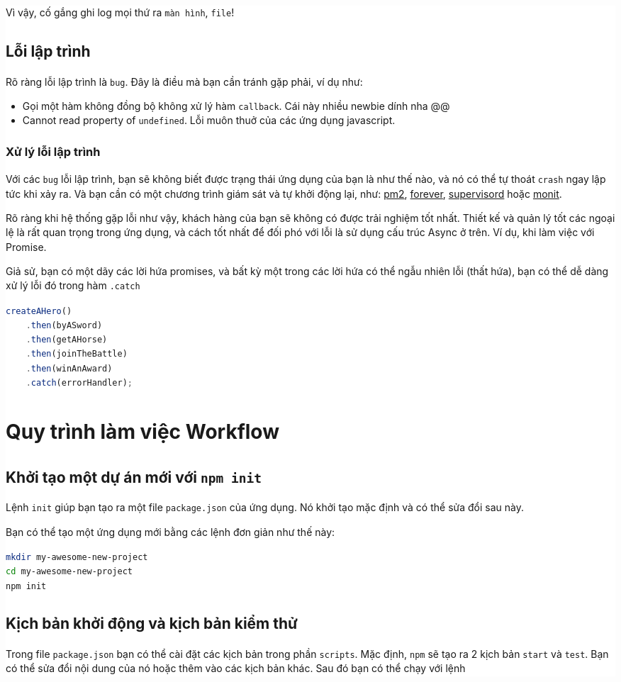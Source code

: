 Vì vậy, cố gắng ghi log mọi thứ ra `màn hình`, `file`!

## Lỗi lập trình

Rõ ràng lỗi lập trình là `bug`. Đây là điều mà bạn cần tránh gặp phải, ví dụ như:

* Gọi một hàm không đồng bộ không xử lý hàm `callback`. Cái này nhiều newbie dính nha @@
* Cannot read property of `undefined`. Lỗi muôn thuở của các ứng dụng javascript.

### Xử lý lỗi lập trình

Với các `bug` lỗi lập trình, bạn sẽ không biết được trạng thái ứng dụng của bạn là như thế nào, và nó có thể tự thoát `crash` ngay lập tức khi xảy ra. Và bạn cần có một chương trình giám sát và tự khởi động lại, như: [pm2](http://pm2.keymetrics.io/), [forever](https://github.com/foreverjs/forever), [supervisord](http://supervisord.org/) hoặc [monit](http://mmonit.com/monit/).

Rõ ràng khi hệ thống gặp lỗi như vậy, khách hàng của bạn sẽ không có được trải nghiệm tốt nhất. Thiết kế và quản lý tốt các ngoại lệ là rất quan trọng trong ứng dụng, và cách tốt nhất để đối phó với lỗi là sử dụng cấu trúc Async ở trên. Ví dụ, khi làm việc với Promise.

Giả sử, bạn có một dãy các lời hứa promises, và bất kỳ một trong các lời hứa có thể ngẫu nhiên lỗi (thất hứa), bạn có thể dễ dàng xử lý lỗi đó trong hàm `.catch`

```js
createAHero()
    .then(byASword)
    .then(getAHorse)
    .then(joinTheBattle)
    .then(winAnAward)
    .catch(errorHandler);
```

# Quy trình làm việc Workflow

## Khởi tạo một dự án mới với `npm init`

Lệnh `init` giúp bạn tạo ra một file `package.json` của ứng dụng. Nó khởi tạo mặc định và có thể sửa đổi sau này.

Bạn có thể tạo một ứng dụng mới bằng các lệnh đơn giản như thế này:

```bash
mkdir my-awesome-new-project
cd my-awesome-new-project
npm init
```

## Kịch bản khởi động và kịch bản kiểm thử

Trong file `package.json` bạn có thể cài đặt các kịch bản trong phần `scripts`. Mặc định, `npm` sẽ tạo ra 2 kịch bản `start` và `test`. Bạn có thể sửa đổi nội dung của nó hoặc thêm vào các kịch bản khác. Sau đó bạn có thể chạy với lệnh
